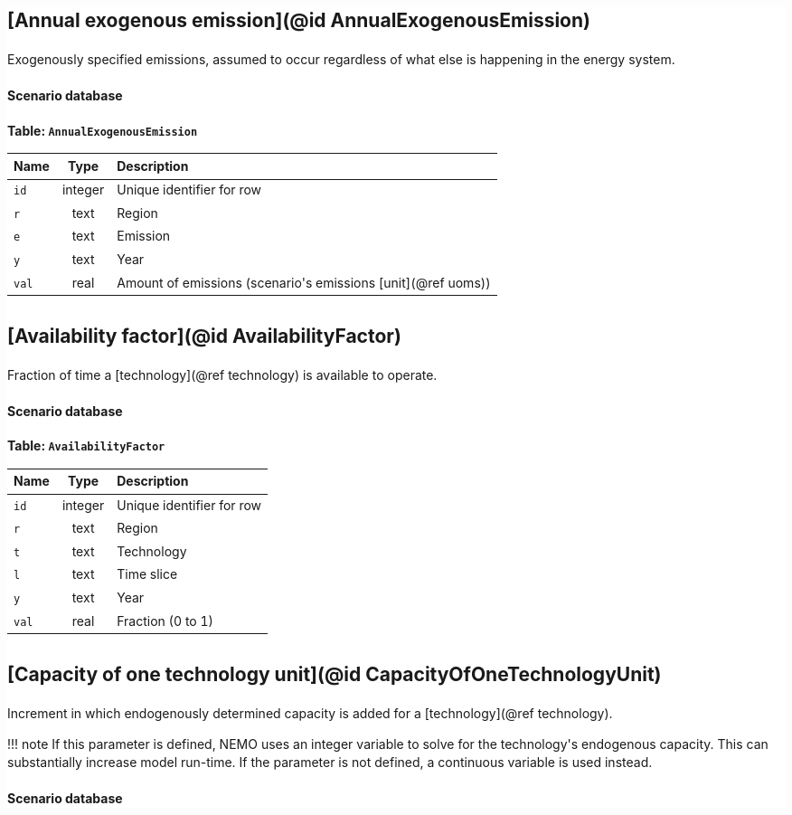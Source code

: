 ## [Annual exogenous emission](@id AnnualExogenousEmission)

Exogenously specified emissions, assumed to occur regardless of what else is happening in the energy system.

#### Scenario database

**Table: `AnnualExogenousEmission`**

| Name | Type | Description |
|:--- | :--: |:----------- |
| `id` | integer | Unique identifier for row |
| `r` | text  | Region |
| `e` | text  | Emission |
| `y` | text  | Year |
| `val` | real  | Amount of emissions (scenario's emissions [unit](@ref uoms)) |

## [Availability factor](@id AvailabilityFactor)

Fraction of time a [technology](@ref technology) is available to operate.

#### Scenario database

**Table: `AvailabilityFactor`**

| Name | Type | Description |
|:--- | :--: |:----------- |
| `id` | integer | Unique identifier for row |
| `r` | text  | Region |
| `t` | text  | Technology |
| `l` | text  | Time slice |
| `y` | text  | Year |
| `val` | real  | Fraction (0 to 1) |

## [Capacity of one technology unit](@id CapacityOfOneTechnologyUnit)

Increment in which endogenously determined capacity is added for a [technology](@ref technology).

!!! note
    If this parameter is defined, NEMO uses an integer variable to solve for the technology's endogenous capacity. This can substantially increase model run-time. If the parameter is not defined, a continuous variable is used instead.

#### Scenario database

